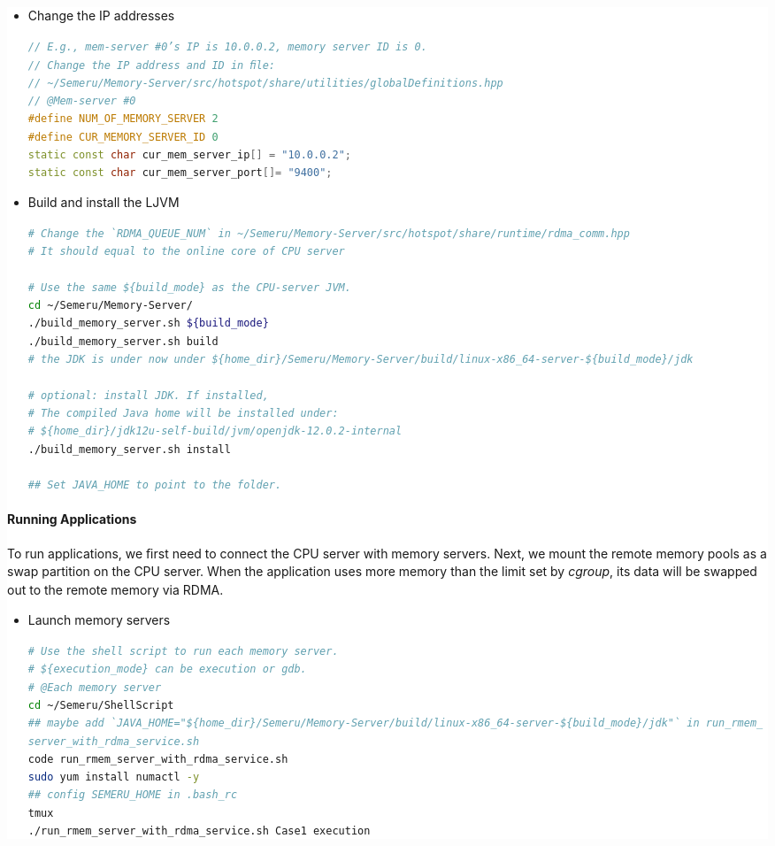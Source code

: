 - Change the IP addresses

  ```cpp
  // E.g., mem-server #0’s IP is 10.0.0.2, memory server ID is 0.
  // Change the IP address and ID in ﬁle:
  // ~/Semeru/Memory-Server/src/hotspot/share/utilities/globalDefinitions.hpp
  // @Mem-server #0
  #define NUM_OF_MEMORY_SERVER 2
  #define CUR_MEMORY_SERVER_ID 0
  static const char cur_mem_server_ip[] = "10.0.0.2";
  static const char cur_mem_server_port[]= "9400";
  ```

- Build and install the LJVM

  ```bash
  # Change the `RDMA_QUEUE_NUM` in ~/Semeru/Memory-Server/src/hotspot/share/runtime/rdma_comm.hpp
  # It should equal to the online core of CPU server

  # Use the same ${build_mode} as the CPU-server JVM.
  cd ~/Semeru/Memory-Server/
  ./build_memory_server.sh ${build_mode}
  ./build_memory_server.sh build
  # the JDK is under now under ${home_dir}/Semeru/Memory-Server/build/linux-x86_64-server-${build_mode}/jdk
  
  # optional: install JDK. If installed,
  # The compiled Java home will be installed under:
  # ${home_dir}/jdk12u-self-build/jvm/openjdk-12.0.2-internal
  ./build_memory_server.sh install

  ## Set JAVA_HOME to point to the folder.
  ```



#### Running Applications

To run applications, we ﬁrst need to connect the CPU server with memory servers. Next, we mount the remote memory pools as a swap partition on the CPU server. When the application uses more memory than the limit set by *cgroup*, its data will be swapped out to the remote memory via RDMA.

- Launch memory servers

  ```bash
  # Use the shell script to run each memory server.
  # ${execution_mode} can be execution or gdb.
  # @Each memory server
  cd ~/Semeru/ShellScript
  ## maybe add `JAVA_HOME="${home_dir}/Semeru/Memory-Server/build/linux-x86_64-server-${build_mode}/jdk"` in run_rmem_server_with_rdma_service.sh
  code run_rmem_server_with_rdma_service.sh
  sudo yum install numactl -y
  ## config SEMERU_HOME in .bash_rc
  tmux
  ./run_rmem_server_with_rdma_service.sh Case1 execution
  ```
